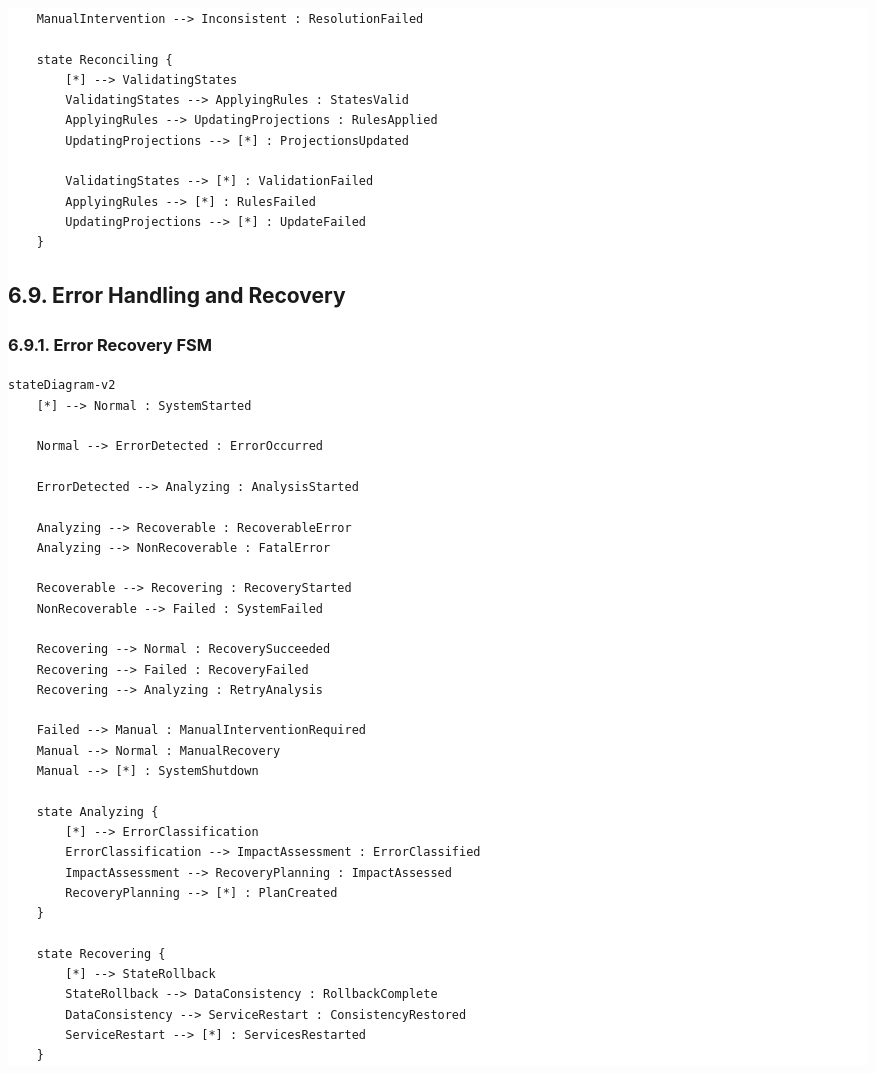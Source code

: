 ```mermaid
    ManualIntervention --> Inconsistent : ResolutionFailed
    
    state Reconciling {
        [*] --> ValidatingStates
        ValidatingStates --> ApplyingRules : StatesValid
        ApplyingRules --> UpdatingProjections : RulesApplied
        UpdatingProjections --> [*] : ProjectionsUpdated
        
        ValidatingStates --> [*] : ValidationFailed
        ApplyingRules --> [*] : RulesFailed
        UpdatingProjections --> [*] : UpdateFailed
    }
```

## 6.9. Error Handling and Recovery

### 6.9.1. Error Recovery FSM

```mermaid
stateDiagram-v2
    [*] --> Normal : SystemStarted
    
    Normal --> ErrorDetected : ErrorOccurred
    
    ErrorDetected --> Analyzing : AnalysisStarted
    
    Analyzing --> Recoverable : RecoverableError
    Analyzing --> NonRecoverable : FatalError
    
    Recoverable --> Recovering : RecoveryStarted
    NonRecoverable --> Failed : SystemFailed
    
    Recovering --> Normal : RecoverySucceeded
    Recovering --> Failed : RecoveryFailed
    Recovering --> Analyzing : RetryAnalysis
    
    Failed --> Manual : ManualInterventionRequired
    Manual --> Normal : ManualRecovery
    Manual --> [*] : SystemShutdown
    
    state Analyzing {
        [*] --> ErrorClassification
        ErrorClassification --> ImpactAssessment : ErrorClassified
        ImpactAssessment --> RecoveryPlanning : ImpactAssessed
        RecoveryPlanning --> [*] : PlanCreated
    }
    
    state Recovering {
        [*] --> StateRollback
        StateRollback --> DataConsistency : RollbackComplete
        DataConsistency --> ServiceRestart : ConsistencyRestored
        ServiceRestart --> [*] : ServicesRestarted
    }
```
